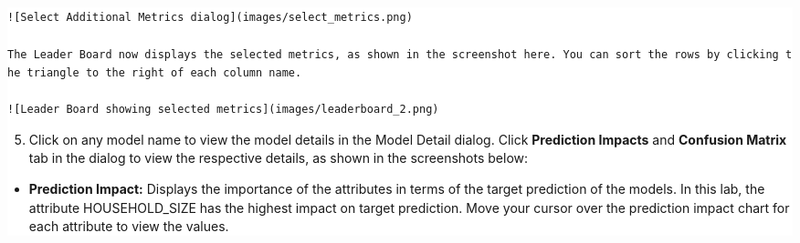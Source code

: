 	![Select Additional Metrics dialog](images/select_metrics.png)

	The Leader Board now displays the selected metrics, as shown in the screenshot here. You can sort the rows by clicking the triangle to the right of each column name.

	![Leader Board showing selected metrics](images/leaderboard_2.png)

5. Click on any model name to view the model details in the Model Detail dialog. Click **Prediction Impacts** and **Confusion Matrix** tab in the dialog to view the respective details, as shown in the screenshots below:

* **Prediction Impact:** Displays the importance of the attributes in terms of the target prediction of the models. In this lab, the attribute HOUSEHOLD_SIZE has the highest impact on target prediction. Move your cursor over the prediction impact chart for each attribute to view the values.
